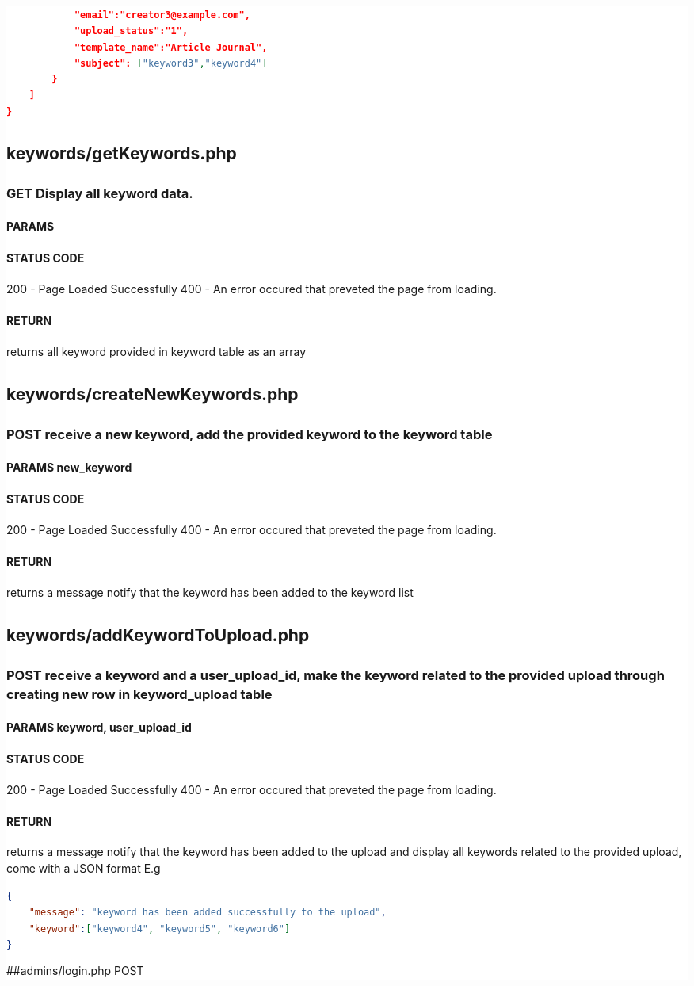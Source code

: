 ```JSON
			"email":"creator3@example.com",
			"upload_status":"1",
			"template_name":"Article Journal",
			"subject": ["keyword3","keyword4"]
		}
	]
}
```




## keywords/getKeywords.php
### GET Display all keyword data.
#### PARAMS 
#### STATUS CODE
200 - Page Loaded Successfully 
400 - An error occured that preveted the page from loading.
#### RETURN
returns all keyword provided in keyword table as an array

## keywords/createNewKeywords.php
### POST receive a new keyword, add the provided keyword to the keyword table
#### PARAMS new_keyword
#### STATUS CODE
200 - Page Loaded Successfully 
400 - An error occured that preveted the page from loading.
#### RETURN
returns a message notify that the keyword has been added to the keyword list

## keywords/addKeywordToUpload.php
### POST receive a keyword and a user_upload_id, make the keyword related to the provided upload through creating new row in keyword_upload table
#### PARAMS keyword, user_upload_id
#### STATUS CODE
200 - Page Loaded Successfully 
400 - An error occured that preveted the page from loading.
#### RETURN
returns a message notify that the keyword has been added to the upload and display all keywords related to the provided upload, come with a JSON format
E.g
```JSON
{
	"message": "keyword has been added successfully to the upload",
	"keyword":["keyword4", "keyword5", "keyword6"]
}
```

##admins/login.php
POST